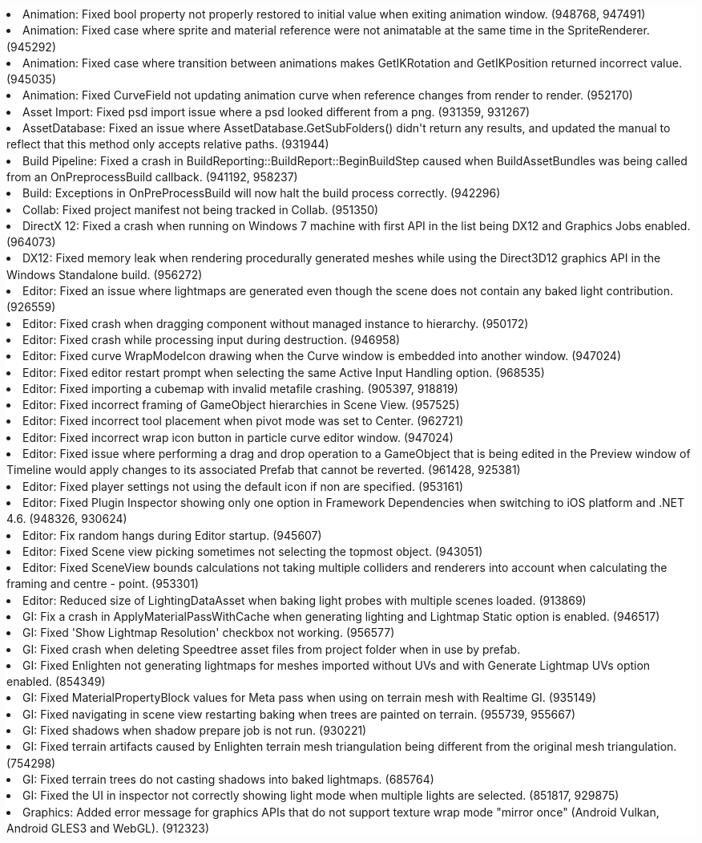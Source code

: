<li>Animation: Fixed bool property not properly restored to initial value when exiting animation window. (948768, 947491)</li>
<li>Animation: Fixed case where sprite and material reference were not animatable at the same time in the SpriteRenderer. (945292)</li>
<li>Animation: Fixed case where transition between animations makes GetIKRotation and GetIKPosition returned incorrect value. (945035)</li>
<li>Animation: Fixed CurveField not updating animation curve when reference changes from render to render. (952170)</li>
<li>Asset Import: Fixed psd import issue where a psd looked different from a png. (931359, 931267)</li>
<li>AssetDatabase: Fixed an issue where AssetDatabase.GetSubFolders() didn't return any results, and updated the manual to reflect that this method only accepts relative paths. (931944)</li>
<li>Build Pipeline: Fixed a crash in BuildReporting::BuildReport::BeginBuildStep caused when BuildAssetBundles was being called from an OnPreprocessBuild callback. (941192, 958237)</li>
<li>Build: Exceptions in OnPreProcessBuild will now halt the build process correctly. (942296)</li>
<li>Collab: Fixed project manifest not being tracked in Collab. (951350)</li>
<li>DirectX 12: Fixed a crash when running on Windows 7 machine with first API in the list being DX12 and Graphics Jobs enabled. (964073)</li>
<li>DX12: Fixed memory leak when rendering procedurally generated meshes while using the Direct3D12 graphics API in the Windows Standalone build. (956272)</li>
<li>Editor: Fixed an issue where lightmaps are generated even though the scene does not contain any baked light contribution. (926559)</li>
<li>Editor: Fixed crash when dragging component without managed instance to hierarchy. (950172)</li>
<li>Editor: Fixed crash while processing input during destruction. (946958)</li>
<li>Editor: Fixed curve WrapModeIcon drawing when the Curve window is embedded into another window. (947024)</li>
<li>Editor: Fixed editor restart prompt when selecting the same Active Input Handling option. (968535)</li>
<li>Editor: Fixed importing a cubemap with invalid metafile crashing. (905397, 918819)</li>
<li>Editor: Fixed incorrect framing of GameObject hierarchies in Scene View. (957525)</li>
<li>Editor: Fixed incorrect tool placement when pivot mode was set to Center. (962721)</li>
<li>Editor: Fixed incorrect wrap icon button in particle curve editor window. (947024)</li>
<li>Editor: Fixed issue where performing a drag and drop operation to a GameObject that is being edited in the Preview window of Timeline would apply changes to its associated Prefab that cannot be reverted. (961428, 925381)</li>
<li>Editor: Fixed player settings not using the default icon if non are specified. (953161)</li>
<li>Editor: Fixed Plugin Inspector showing only one option in Framework Dependencies when switching to iOS platform and .NET 4.6. (948326, 930624)</li>
<li>Editor: Fix random hangs during Editor startup. (945607)</li>
<li>Editor: Fixed Scene view picking sometimes not selecting the topmost object. (943051)</li>
<li>Editor: Fixed SceneView bounds calculations not taking multiple colliders and renderers into account when calculating the framing and centre - point. (953301)</li>
<li>Editor: Reduced size of LightingDataAsset when baking light probes with multiple scenes loaded. (913869)</li>
<li>GI: Fix a crash in ApplyMaterialPassWithCache when generating lighting and Lightmap Static option is enabled. (946517)</li>
<li>GI: Fixed 'Show Lightmap Resolution' checkbox not working. (956577)</li>
<li>GI: Fixed crash when deleting Speedtree asset files from project folder when in use by prefab.</li>
<li>GI: Fixed Enlighten not generating lightmaps for meshes imported without UVs and with Generate Lightmap UVs option enabled. (854349)</li>
<li>GI: Fixed MaterialPropertyBlock values for Meta pass when using on terrain mesh with Realtime GI. (935149)</li>
<li>GI: Fixed navigating in scene view restarting baking when trees are painted on terrain. (955739, 955667)</li>
<li>GI: Fixed shadows when shadow prepare job is not run. (930221)</li>
<li>GI: Fixed terrain artifacts caused by Enlighten terrain mesh triangulation being different from the original mesh triangulation. (754298)</li>
<li>GI: Fixed terrain trees do not casting shadows into baked lightmaps. (685764)</li>
<li>GI: Fixed the UI in inspector not correctly showing light mode when multiple lights are selected. (851817, 929875)</li>
<li>Graphics: Added error message for graphics APIs that do not support texture wrap mode "mirror once" (Android Vulkan, Android GLES3 and WebGL). (912323)</li>